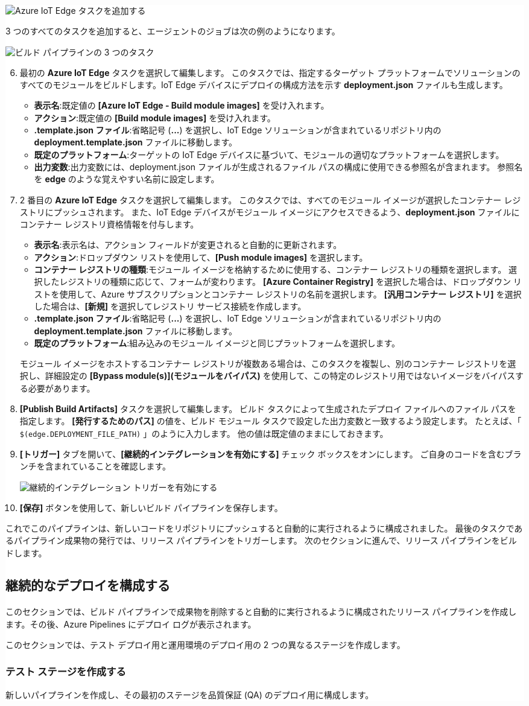    ![Azure IoT Edge タスクを追加する](./media/how-to-ci-cd/add-iot-edge-task.png)

   3 つのすべてのタスクを追加すると、エージェントのジョブは次の例のようになります。
    
   ![ビルド パイプラインの 3 つのタスク](./media/how-to-ci-cd/add-tasks.png)

6. 最初の **Azure IoT Edge** タスクを選択して編集します。 このタスクでは、指定するターゲット プラットフォームでソリューションのすべてのモジュールをビルドします。IoT Edge デバイスにデプロイの構成方法を示す **deployment.json** ファイルも生成します。

   * **表示名**:既定値の **[Azure IoT Edge - Build module images]** を受け入れます。
   * **アクション**:既定値の **[Build module images]** を受け入れます。 
   * **.template.json ファイル**:省略記号 (**...**) を選択し、IoT Edge ソリューションが含まれているリポジトリ内の **deployment.template.json** ファイルに移動します。 
   * **既定のプラットフォーム**:ターゲットの IoT Edge デバイスに基づいて、モジュールの適切なプラットフォームを選択します。 
   * **出力変数**:出力変数には、deployment.json ファイルが生成されるファイル パスの構成に使用できる参照名が含まれます。 参照名を **edge** のような覚えやすい名前に設定します。 

7. 2 番目の **Azure IoT Edge** タスクを選択して編集します。 このタスクでは、すべてのモジュール イメージが選択したコンテナー レジストリにプッシュされます。 また、IoT Edge デバイスがモジュール イメージにアクセスできるよう、**deployment.json** ファイルにコンテナー レジストリ資格情報を付与します。 

   * **表示名**:表示名は、アクション フィールドが変更されると自動的に更新されます。 
   * **アクション**:ドロップダウン リストを使用して、**[Push module images]** を選択します。 
   * **コンテナー レジストリの種類**:モジュール イメージを格納するために使用する、コンテナー レジストリの種類を選択します。 選択したレジストリの種類に応じて、フォームが変わります。 **[Azure Container Registry]** を選択した場合は、ドロップダウン リストを使用して、Azure サブスクリプションとコンテナー レジストリの名前を選択します。 **[汎用コンテナー レジストリ]** を選択した場合は、**[新規]** を選択してレジストリ サービス接続を作成します。 
   * **.template.json ファイル**:省略記号 (**...**) を選択し、IoT Edge ソリューションが含まれているリポジトリ内の **deployment.template.json** ファイルに移動します。 
   * **既定のプラットフォーム**:組み込みのモジュール イメージと同じプラットフォームを選択します。

   モジュール イメージをホストするコンテナー レジストリが複数ある場合は、このタスクを複製し、別のコンテナー レジストリを選択し、詳細設定の **[Bypass module(s)]\(モジュールをバイパス\)** を使用して、この特定のレジストリ用ではないイメージをバイパスする必要があります。

8. **[Publish Build Artifacts]** タスクを選択して編集します。 ビルド タスクによって生成されたデプロイ ファイルへのファイル パスを指定します。 **[発行するためのパス]** の値を、ビルド モジュール タスクで設定した出力変数と一致するよう設定します。 たとえば、「 `$(edge.DEPLOYMENT_FILE_PATH)` 」のように入力します。 他の値は既定値のままにしておきます。 

9. **[トリガー]** タブを開いて、**[継続的インテグレーションを有効にする]** チェック ボックスをオンにします。 ご自身のコードを含むブランチを含まれていることを確認します。

    ![継続的インテグレーション トリガーを有効にする](./media/how-to-ci-cd/configure-trigger.png)

10. **[保存]** ボタンを使用して、新しいビルド パイプラインを保存します。

これでこのパイプラインは、新しいコードをリポジトリにプッシュすると自動的に実行されるように構成されました。 最後のタスクであるパイプライン成果物の発行では、リリース パイプラインをトリガーします。 次のセクションに進んで、リリース パイプラインをビルドします。 

## <a name="configure-continuous-deployment"></a>継続的なデプロイを構成する
このセクションでは、ビルド パイプラインで成果物を削除すると自動的に実行されるように構成されたリリース パイプラインを作成します。その後、Azure Pipelines にデプロイ ログが表示されます。

このセクションでは、テスト デプロイ用と運用環境のデプロイ用の 2 つの異なるステージを作成します。 

### <a name="create-test-stage"></a>テスト ステージを作成する

新しいパイプラインを作成し、その最初のステージを品質保証 (QA) のデプロイ用に構成します。 
